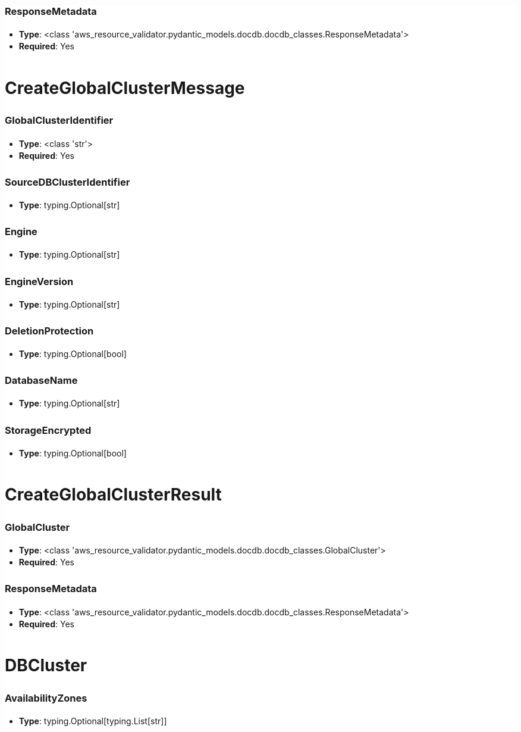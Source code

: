### ResponseMetadata
- **Type**: <class 'aws_resource_validator.pydantic_models.docdb.docdb_classes.ResponseMetadata'>
- **Required**: Yes


# CreateGlobalClusterMessage

### GlobalClusterIdentifier
- **Type**: <class 'str'>
- **Required**: Yes

### SourceDBClusterIdentifier
- **Type**: typing.Optional[str]

### Engine
- **Type**: typing.Optional[str]

### EngineVersion
- **Type**: typing.Optional[str]

### DeletionProtection
- **Type**: typing.Optional[bool]

### DatabaseName
- **Type**: typing.Optional[str]

### StorageEncrypted
- **Type**: typing.Optional[bool]


# CreateGlobalClusterResult

### GlobalCluster
- **Type**: <class 'aws_resource_validator.pydantic_models.docdb.docdb_classes.GlobalCluster'>
- **Required**: Yes

### ResponseMetadata
- **Type**: <class 'aws_resource_validator.pydantic_models.docdb.docdb_classes.ResponseMetadata'>
- **Required**: Yes


# DBCluster

### AvailabilityZones
- **Type**: typing.Optional[typing.List[str]]
